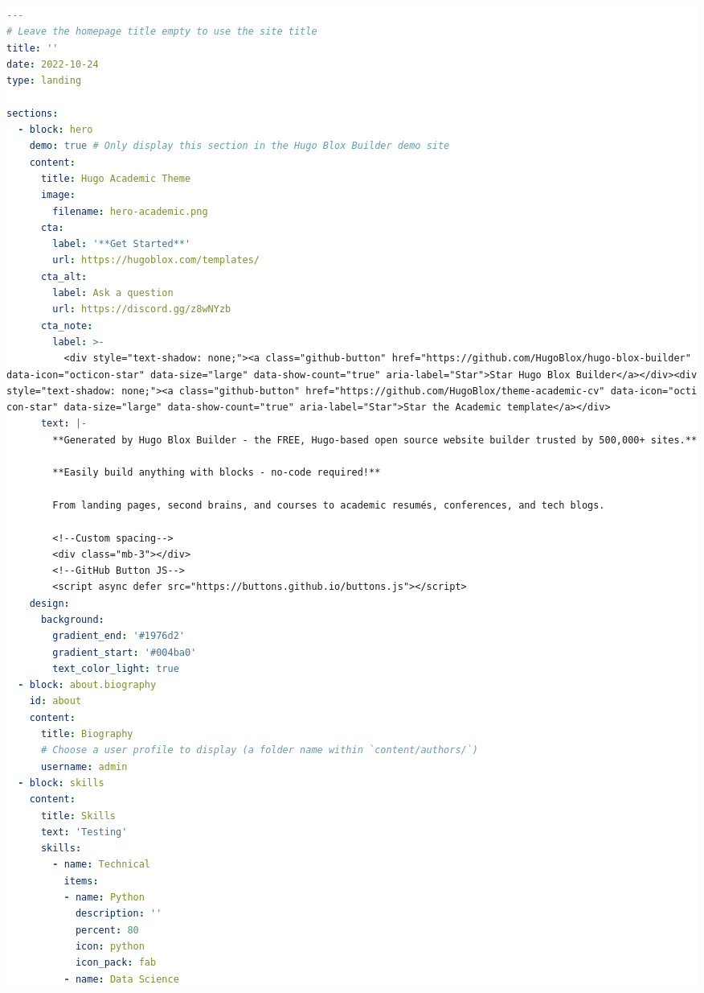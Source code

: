 ```yaml
---
# Leave the homepage title empty to use the site title
title: ''
date: 2022-10-24
type: landing

sections:
  - block: hero
    demo: true # Only display this section in the Hugo Blox Builder demo site
    content:
      title: Hugo Academic Theme
      image:
        filename: hero-academic.png
      cta:
        label: '**Get Started**'
        url: https://hugoblox.com/templates/
      cta_alt:
        label: Ask a question
        url: https://discord.gg/z8wNYzb
      cta_note:
        label: >-
          <div style="text-shadow: none;"><a class="github-button" href="https://github.com/HugoBlox/hugo-blox-builder" data-icon="octicon-star" data-size="large" data-show-count="true" aria-label="Star">Star Hugo Blox Builder</a></div><div style="text-shadow: none;"><a class="github-button" href="https://github.com/HugoBlox/theme-academic-cv" data-icon="octicon-star" data-size="large" data-show-count="true" aria-label="Star">Star the Academic template</a></div>
      text: |-
        **Generated by Hugo Blox Builder - the FREE, Hugo-based open source website builder trusted by 500,000+ sites.**

        **Easily build anything with blocks - no-code required!**

        From landing pages, second brains, and courses to academic resumés, conferences, and tech blogs.

        <!--Custom spacing-->
        <div class="mb-3"></div>
        <!--GitHub Button JS-->
        <script async defer src="https://buttons.github.io/buttons.js"></script>
    design:
      background:
        gradient_end: '#1976d2'
        gradient_start: '#004ba0'
        text_color_light: true
  - block: about.biography
    id: about
    content:
      title: Biography
      # Choose a user profile to display (a folder name within `content/authors/`)
      username: admin
  - block: skills
    content:
      title: Skills
      text: 'Testing'
      skills:
        - name: Technical
          items:
          - name: Python
            description: ''
            percent: 80
            icon: python
            icon_pack: fab
          - name: Data Science
```